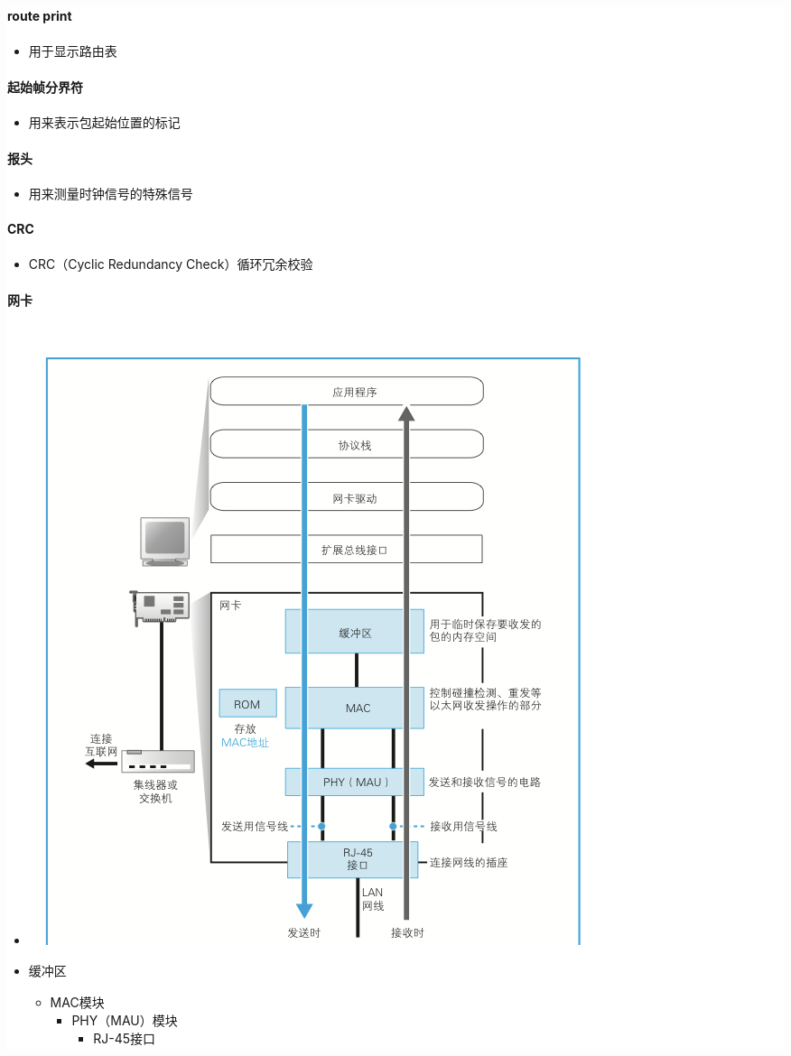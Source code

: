 #### route print

- 用于显示路由表

#### 起始帧分界符

- 用来表示包起始位置的标记

#### 报头

- 用来测量时钟信号的特殊信号

#### CRC

- CRC（Cyclic Redundancy Check）循环冗余校验

#### 网卡

- ![网卡](\image\networkcard.png) 

- 缓冲区
  - MAC模块
    - PHY（MAU）模块
      - RJ-45接口





